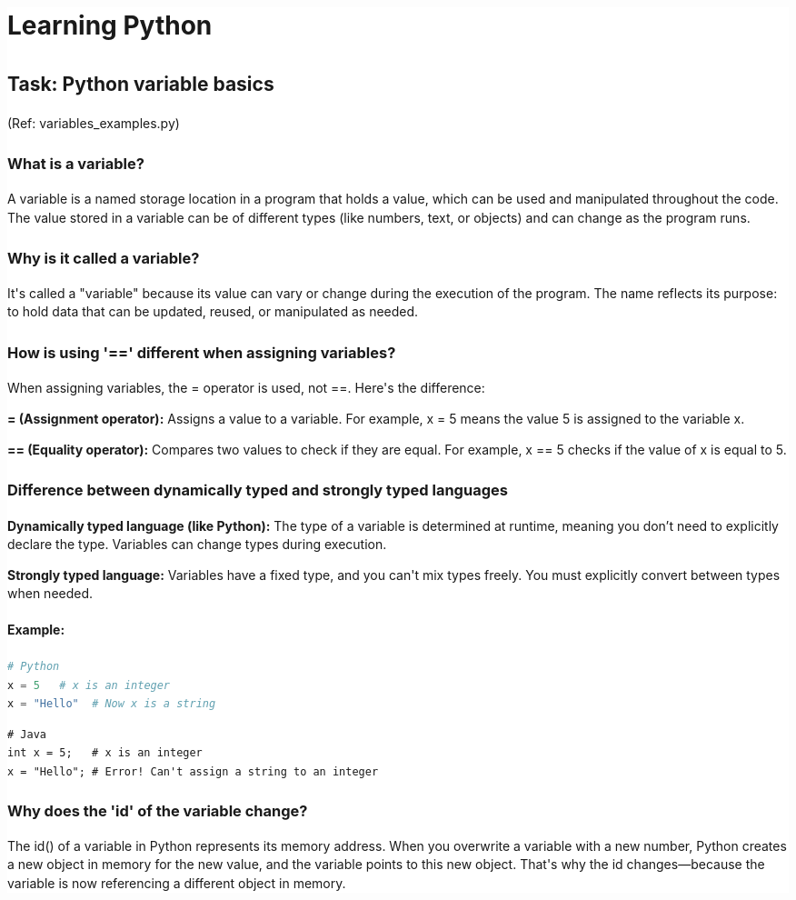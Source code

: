 # Learning Python

## Task: Python variable basics
(Ref: variables_examples.py)

### What is a variable?
A variable is a named storage location in a program that holds a value, which can be used and manipulated throughout 
the code. The value stored in a variable can be of different types (like numbers, text, or objects) and can change as 
the program runs.

### Why is it called a variable?
It's called a "variable" because its value can vary or change during the execution of the program. 
The name reflects its purpose: to hold data that can be updated, reused, or manipulated as needed.

### How is using '==' different when assigning variables?
When assigning variables, the = operator is used, not ==. Here's the difference:

**= (Assignment operator):**
Assigns a value to a variable. For example, x = 5 means the value 5 is assigned to the variable x.

**== (Equality operator):**
Compares two values to check if they are equal. For example, x == 5 checks if the value of x is equal to 5.

### Difference between dynamically typed and strongly typed languages
**Dynamically typed language (like Python):** 
The type of a variable is determined at runtime, meaning you don’t need to 
explicitly declare the type. Variables can change types during execution.

**Strongly typed language:**
Variables have a fixed type, and you can't mix types freely. You must explicitly convert 
between types when needed.

#### Example:

```Python
# Python
x = 5   # x is an integer
x = "Hello"  # Now x is a string
```
```
# Java
int x = 5;   # x is an integer
x = "Hello"; # Error! Can't assign a string to an integer
```
### Why does the 'id' of the variable change? 
The id() of a variable in Python represents its memory address. When you overwrite a variable with a new number, 
Python creates a new object in memory for the new value, and the variable points to this new object. That's why the id 
changes—because the variable is now referencing a different object in memory.
